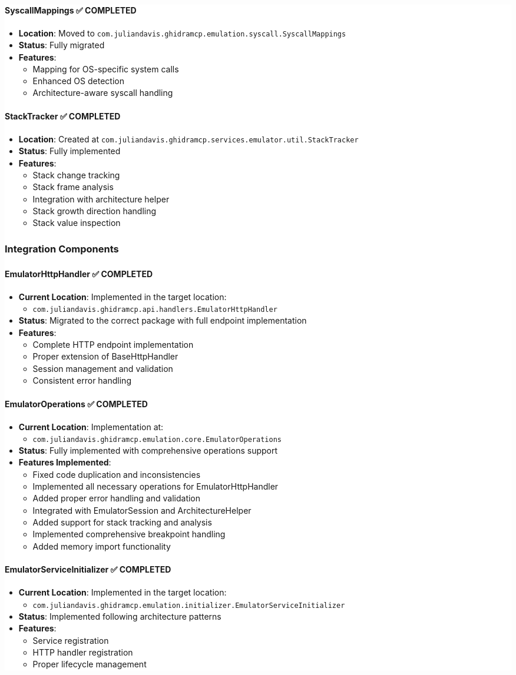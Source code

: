#### SyscallMappings ✅ COMPLETED
- **Location**: Moved to `com.juliandavis.ghidramcp.emulation.syscall.SyscallMappings`
- **Status**: Fully migrated
- **Features**:
  - Mapping for OS-specific system calls
  - Enhanced OS detection
  - Architecture-aware syscall handling

#### StackTracker ✅ COMPLETED
- **Location**: Created at `com.juliandavis.ghidramcp.services.emulator.util.StackTracker`
- **Status**: Fully implemented
- **Features**:
  - Stack change tracking
  - Stack frame analysis
  - Integration with architecture helper
  - Stack growth direction handling
  - Stack value inspection

### Integration Components

#### EmulatorHttpHandler ✅ COMPLETED
- **Current Location**: Implemented in the target location:
  - `com.juliandavis.ghidramcp.api.handlers.EmulatorHttpHandler`
- **Status**: Migrated to the correct package with full endpoint implementation
- **Features**:
  - Complete HTTP endpoint implementation
  - Proper extension of BaseHttpHandler
  - Session management and validation
  - Consistent error handling

#### EmulatorOperations ✅ COMPLETED
- **Current Location**: Implementation at:
  - `com.juliandavis.ghidramcp.emulation.core.EmulatorOperations`
- **Status**: Fully implemented with comprehensive operations support
- **Features Implemented**:
  - Fixed code duplication and inconsistencies
  - Implemented all necessary operations for EmulatorHttpHandler
  - Added proper error handling and validation
  - Integrated with EmulatorSession and ArchitectureHelper
  - Added support for stack tracking and analysis
  - Implemented comprehensive breakpoint handling
  - Added memory import functionality

#### EmulatorServiceInitializer ✅ COMPLETED
- **Current Location**: Implemented in the target location:
  - `com.juliandavis.ghidramcp.emulation.initializer.EmulatorServiceInitializer`
- **Status**: Implemented following architecture patterns
- **Features**:
  - Service registration
  - HTTP handler registration
  - Proper lifecycle management
